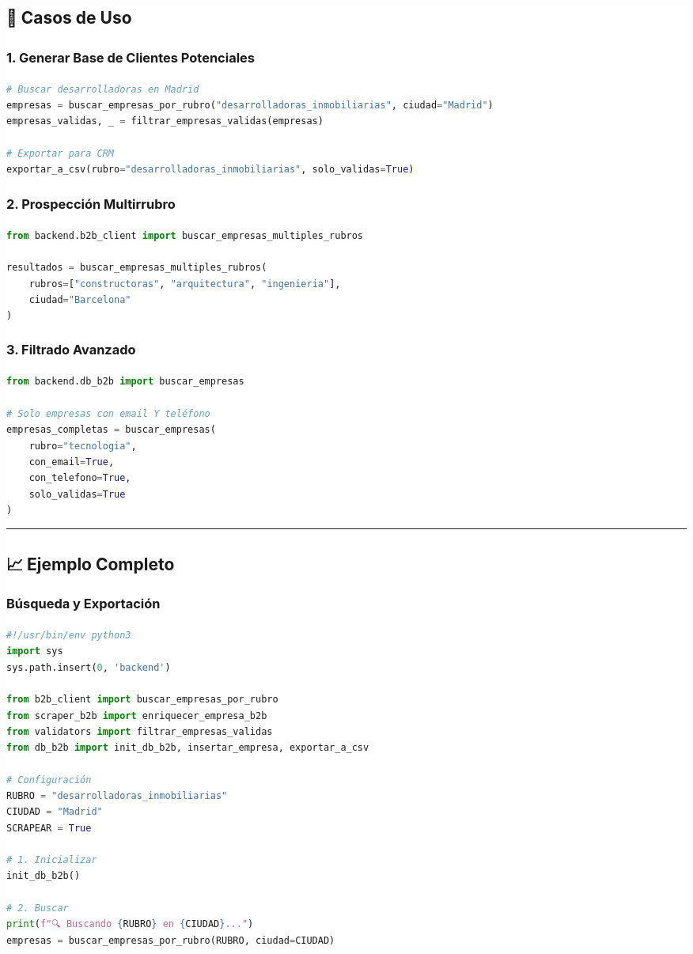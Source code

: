 
## 🎯 Casos de Uso

### 1. Generar Base de Clientes Potenciales
```python
# Buscar desarrolladoras en Madrid
empresas = buscar_empresas_por_rubro("desarrolladoras_inmobiliarias", ciudad="Madrid")
empresas_validas, _ = filtrar_empresas_validas(empresas)

# Exportar para CRM
exportar_a_csv(rubro="desarrolladoras_inmobiliarias", solo_validas=True)
```

### 2. Prospección Multirrubro
```python
from backend.b2b_client import buscar_empresas_multiples_rubros

resultados = buscar_empresas_multiples_rubros(
    rubros=["constructoras", "arquitectura", "ingenieria"],
    ciudad="Barcelona"
)
```

### 3. Filtrado Avanzado
```python
from backend.db_b2b import buscar_empresas

# Solo empresas con email Y teléfono
empresas_completas = buscar_empresas(
    rubro="tecnologia",
    con_email=True,
    con_telefono=True,
    solo_validas=True
)
```

---

## 📈 Ejemplo Completo

### Búsqueda y Exportación

```python
#!/usr/bin/env python3
import sys
sys.path.insert(0, 'backend')

from b2b_client import buscar_empresas_por_rubro
from scraper_b2b import enriquecer_empresa_b2b
from validators import filtrar_empresas_validas
from db_b2b import init_db_b2b, insertar_empresa, exportar_a_csv

# Configuración
RUBRO = "desarrolladoras_inmobiliarias"
CIUDAD = "Madrid"
SCRAPEAR = True

# 1. Inicializar
init_db_b2b()

# 2. Buscar
print(f"🔍 Buscando {RUBRO} en {CIUDAD}...")
empresas = buscar_empresas_por_rubro(RUBRO, ciudad=CIUDAD)
```